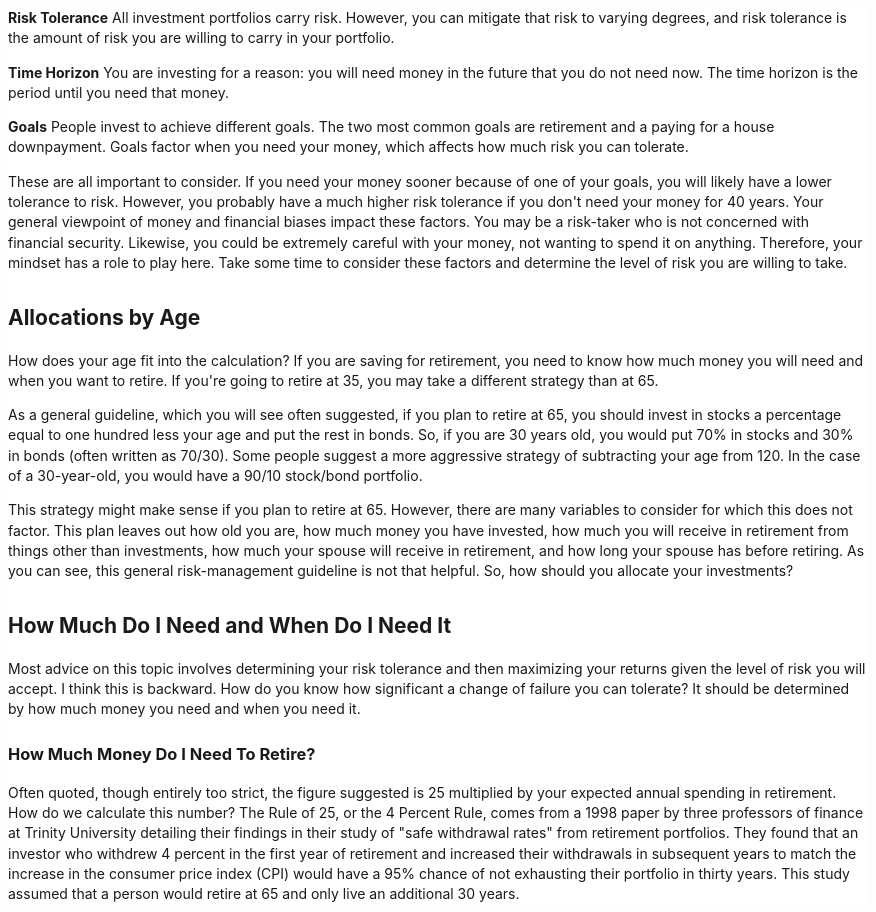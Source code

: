 **Risk Tolerance**
All investment portfolios carry risk. However, you can mitigate that risk to varying degrees, and risk tolerance is the amount of risk you are willing to carry in your portfolio.

**Time Horizon**
You are investing for a reason: you will need money in the future that you do not need now. The time horizon is the period until you need that money.

**Goals**
People invest to achieve different goals. The two most common goals are retirement and a paying for a house downpayment. Goals factor when you need your money, which affects how much risk you can tolerate.

These are all important to consider. If you need your money sooner because of one of your goals, you will likely have a lower tolerance to risk. However, you probably have a much higher risk tolerance if you don't need your money for 40 years. Your general viewpoint of money and financial biases impact these factors. You may be a risk-taker who is not concerned with financial security. Likewise, you could be extremely careful with your money, not wanting to spend it on anything. Therefore, your mindset has a role to play here. Take some time to consider these factors and determine the level of risk you are willing to take.

## Allocations by Age
How does your age fit into the calculation? If you are saving for retirement, you need to know how much money you will need and when you want to retire. If you're going to retire at 35, you may take a different strategy than at 65.

As a general guideline, which you will see often suggested, if you plan to retire at 65, you should invest in stocks a percentage equal to one hundred less your age and put the rest in bonds. So, if you are 30 years old, you would put 70% in stocks and 30% in bonds (often written as 70/30). Some people suggest a more aggressive strategy of subtracting your age from 120. In the case of a 30-year-old, you would have a 90/10 stock/bond portfolio.

This strategy might make sense if you plan to retire at 65. However, there are many variables to consider for which this does not factor. This plan leaves out how old you are, how much money you have invested, how much you will receive in retirement from things other than investments, how much your spouse will receive in retirement, and how long your spouse has before retiring. As you can see, this general risk-management guideline is not that helpful. So, how should you allocate your investments?

## How Much Do I Need and When Do I Need It
Most advice on this topic involves determining your risk tolerance and then maximizing your returns given the level of risk you will accept. I think this is backward. How do you know how significant a change of failure you can tolerate? It should be determined by how much money you need and when you need it.

### How Much Money Do I Need To Retire?
Often quoted, though entirely too strict, the figure suggested is 25 multiplied by your expected annual spending in retirement. How do we calculate this number? The Rule of 25, or the 4 Percent Rule, comes from a 1998 paper by three professors of finance at Trinity University detailing their findings in their study of "safe withdrawal rates" from retirement portfolios. They found that an investor who withdrew 4 percent in the first year of retirement and increased their withdrawals in subsequent years to match the increase in the consumer price index (CPI) would have a 95% chance of not exhausting their portfolio in thirty years. This study assumed that a person would retire at 65 and only live an additional 30 years.
